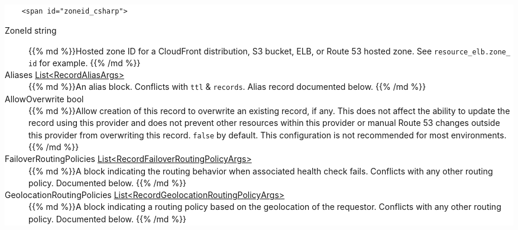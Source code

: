         <span id="zoneid_csharp">
<a href="#zoneid_csharp" style="color: inherit; text-decoration: inherit;">Zone<wbr>Id</a>
</span>
        <span class="property-indicator"></span>
        <span class="property-type">string</span>
    </dt>
    <dd>{{% md %}}Hosted zone ID for a CloudFront distribution, S3 bucket, ELB, or Route 53 hosted zone. See `resource_elb.zone_id` for example.
{{% /md %}}</dd>
    <dt class="property-optional"
            title="Optional">
        <span id="aliases_csharp">
<a href="#aliases_csharp" style="color: inherit; text-decoration: inherit;">Aliases</a>
</span>
        <span class="property-indicator"></span>
        <span class="property-type"><a href="#recordalias">List&lt;Record<wbr>Alias<wbr>Args&gt;</a></span>
    </dt>
    <dd>{{% md %}}An alias block. Conflicts with `ttl` & `records`.
Alias record documented below.
{{% /md %}}</dd>
    <dt class="property-optional"
            title="Optional">
        <span id="allowoverwrite_csharp">
<a href="#allowoverwrite_csharp" style="color: inherit; text-decoration: inherit;">Allow<wbr>Overwrite</a>
</span>
        <span class="property-indicator"></span>
        <span class="property-type">bool</span>
    </dt>
    <dd>{{% md %}}Allow creation of this record to overwrite an existing record, if any. This does not affect the ability to update the record using this provider and does not prevent other resources within this provider or manual Route 53 changes outside this provider from overwriting this record. `false` by default. This configuration is not recommended for most environments.
{{% /md %}}</dd>
    <dt class="property-optional"
            title="Optional">
        <span id="failoverroutingpolicies_csharp">
<a href="#failoverroutingpolicies_csharp" style="color: inherit; text-decoration: inherit;">Failover<wbr>Routing<wbr>Policies</a>
</span>
        <span class="property-indicator"></span>
        <span class="property-type"><a href="#recordfailoverroutingpolicy">List&lt;Record<wbr>Failover<wbr>Routing<wbr>Policy<wbr>Args&gt;</a></span>
    </dt>
    <dd>{{% md %}}A block indicating the routing behavior when associated health check fails. Conflicts with any other routing policy. Documented below.
{{% /md %}}</dd>
    <dt class="property-optional"
            title="Optional">
        <span id="geolocationroutingpolicies_csharp">
<a href="#geolocationroutingpolicies_csharp" style="color: inherit; text-decoration: inherit;">Geolocation<wbr>Routing<wbr>Policies</a>
</span>
        <span class="property-indicator"></span>
        <span class="property-type"><a href="#recordgeolocationroutingpolicy">List&lt;Record<wbr>Geolocation<wbr>Routing<wbr>Policy<wbr>Args&gt;</a></span>
    </dt>
    <dd>{{% md %}}A block indicating a routing policy based on the geolocation of the requestor. Conflicts with any other routing policy. Documented below.
{{% /md %}}</dd>
    <dt class="property-optional"
            title="Optional">
        <span id="healthcheckid_csharp">
